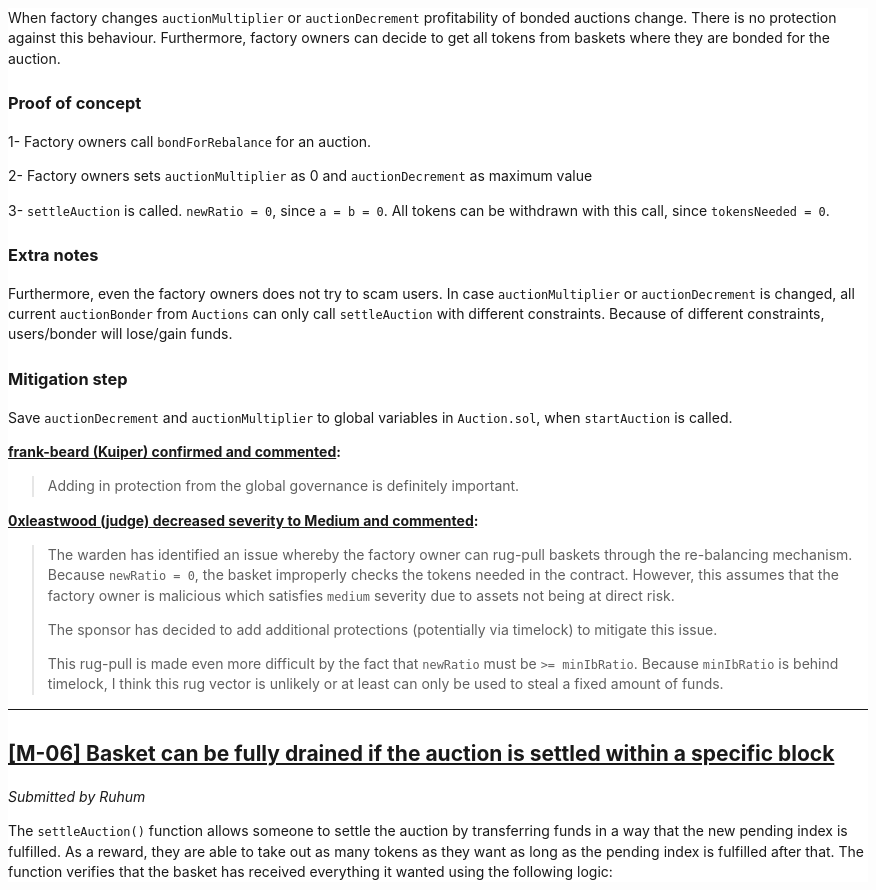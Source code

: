 When factory changes `auctionMultiplier` or `auctionDecrement` profitability of bonded auctions change. There is no protection against this behaviour. Furthermore, factory owners can decide to get all tokens from baskets where they are bonded for the auction.

### Proof of concept

1- Factory owners call `bondForRebalance` for an auction.

2- Factory owners sets `auctionMultiplier` as 0 and `auctionDecrement` as maximum value

3- `settleAuction` is called. `newRatio = 0`, since `a = b = 0`. All tokens can be withdrawn with this call, since `tokensNeeded = 0`.

### Extra notes

Furthermore, even the factory owners does not try to scam users. In case `auctionMultiplier` or `auctionDecrement` is changed, all current `auctionBonder` from `Auctions` can only call `settleAuction` with different constraints. Because of different constraints, users/bonder will lose/gain funds.

### Mitigation step

Save `auctionDecrement` and `auctionMultiplier` to global variables in `Auction.sol`, when `startAuction` is called.

**[frank-beard (Kuiper) confirmed and commented](https://github.com/code-423n4/2021-12-defiprotocol-findings/issues/145#issuecomment-1049059976):**
 > Adding in protection from the global governance is definitely important.

**[0xleastwood (judge) decreased severity to Medium and commented](https://github.com/code-423n4/2021-12-defiprotocol-findings/issues/145#issuecomment-1079812584):**
 > The warden has identified an issue whereby the factory owner can rug-pull baskets through the re-balancing mechanism. Because `newRatio = 0`, the basket improperly checks the tokens needed in the contract. However, this assumes that the factory owner is malicious which satisfies `medium` severity due to assets not being at direct risk.
> 
> The sponsor has decided to add additional protections (potentially via timelock) to mitigate this issue.
>
 > This rug-pull is made even more difficult by the fact that `newRatio` must be `>= minIbRatio`. Because `minIbRatio` is behind timelock, I think this rug vector is unlikely or at least can only be used to steal a fixed amount of funds.



***

## [[M-06] Basket can be fully drained if the auction is settled within a specific block](https://github.com/code-423n4/2021-12-defiprotocol-findings/issues/74)
_Submitted by Ruhum_

The `settleAuction()` function allows someone to settle the auction by transferring funds in a way that the new pending index is fulfilled. As a reward, they are able to take out as many tokens as they want as long as the pending index is fulfilled after that. The function verifies that the basket has received everything it wanted using the following logic:
